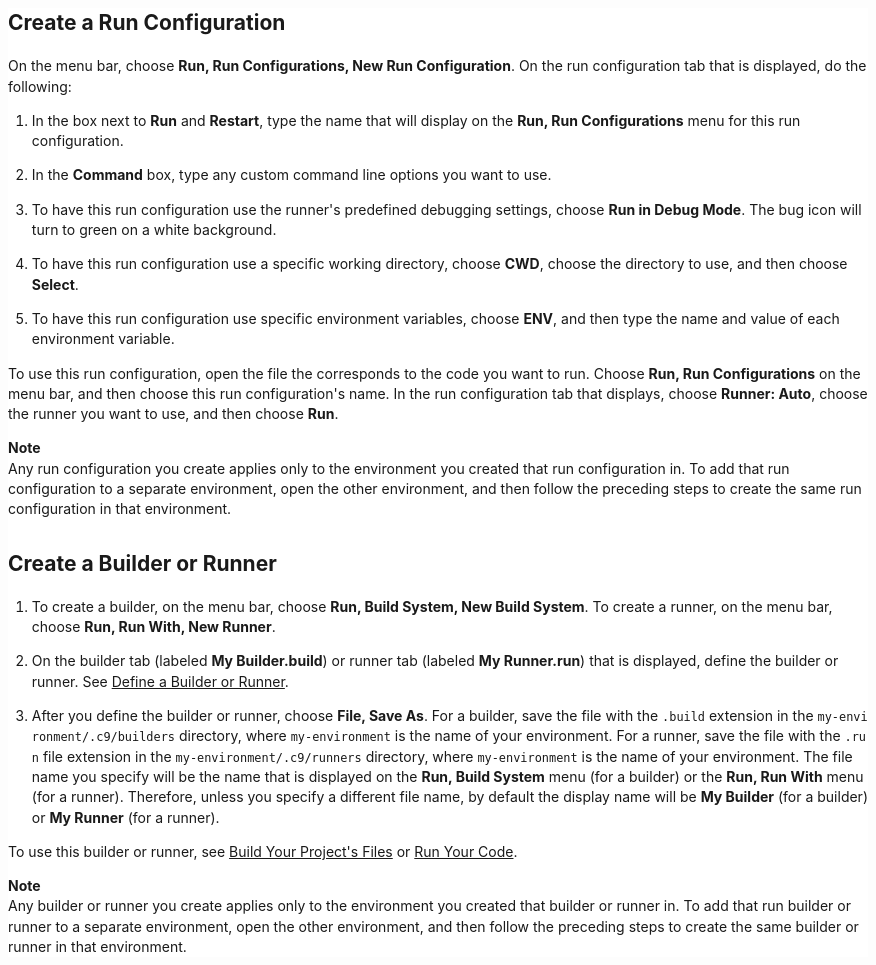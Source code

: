 ## Create a Run Configuration<a name="build-run-debug-create-run-config"></a>

On the menu bar, choose **Run, Run Configurations, New Run Configuration**\. On the run configuration tab that is displayed, do the following:

1. In the box next to **Run** and **Restart**, type the name that will display on the **Run, Run Configurations** menu for this run configuration\.

1. In the **Command** box, type any custom command line options you want to use\.

1. To have this run configuration use the runner's predefined debugging settings, choose **Run in Debug Mode**\. The bug icon will turn to green on a white background\.

1. To have this run configuration use a specific working directory, choose **CWD**, choose the directory to use, and then choose **Select**\.

1. To have this run configuration use specific environment variables, choose **ENV**, and then type the name and value of each environment variable\.

To use this run configuration, open the file the corresponds to the code you want to run\. Choose **Run, Run Configurations** on the menu bar, and then choose this run configuration's name\. In the run configuration tab that displays, choose **Runner: Auto**, choose the runner you want to use, and then choose **Run**\.

**Note**  
Any run configuration you create applies only to the environment you created that run configuration in\. To add that run configuration to a separate environment, open the other environment, and then follow the preceding steps to create the same run configuration in that environment\.

## Create a Builder or Runner<a name="build-run-debug-create-builder-runner"></a>

1. To create a builder, on the menu bar, choose **Run, Build System, New Build System**\. To create a runner, on the menu bar, choose **Run, Run With, New Runner**\.

1. On the builder tab \(labeled **My Builder\.build**\) or runner tab \(labeled **My Runner\.run**\) that is displayed, define the builder or runner\. See [Define a Builder or Runner](#build-run-debug-define-builder-runner)\.

1. After you define the builder or runner, choose **File, Save As**\. For a builder, save the file with the `.build` extension in the `my-environment/.c9/builders` directory, where `my-environment` is the name of your environment\. For a runner, save the file with the `.run` file extension in the `my-environment/.c9/runners` directory, where `my-environment` is the name of your environment\. The file name you specify will be the name that is displayed on the **Run, Build System** menu \(for a builder\) or the **Run, Run With** menu \(for a runner\)\. Therefore, unless you specify a different file name, by default the display name will be **My Builder** \(for a builder\) or **My Runner** \(for a runner\)\.

To use this builder or runner, see [Build Your Project's Files](#build-run-debug-build) or [Run Your Code](#build-run-debug-run)\.

**Note**  
Any builder or runner you create applies only to the environment you created that builder or runner in\. To add that run builder or runner to a separate environment, open the other environment, and then follow the preceding steps to create the same builder or runner in that environment\.
